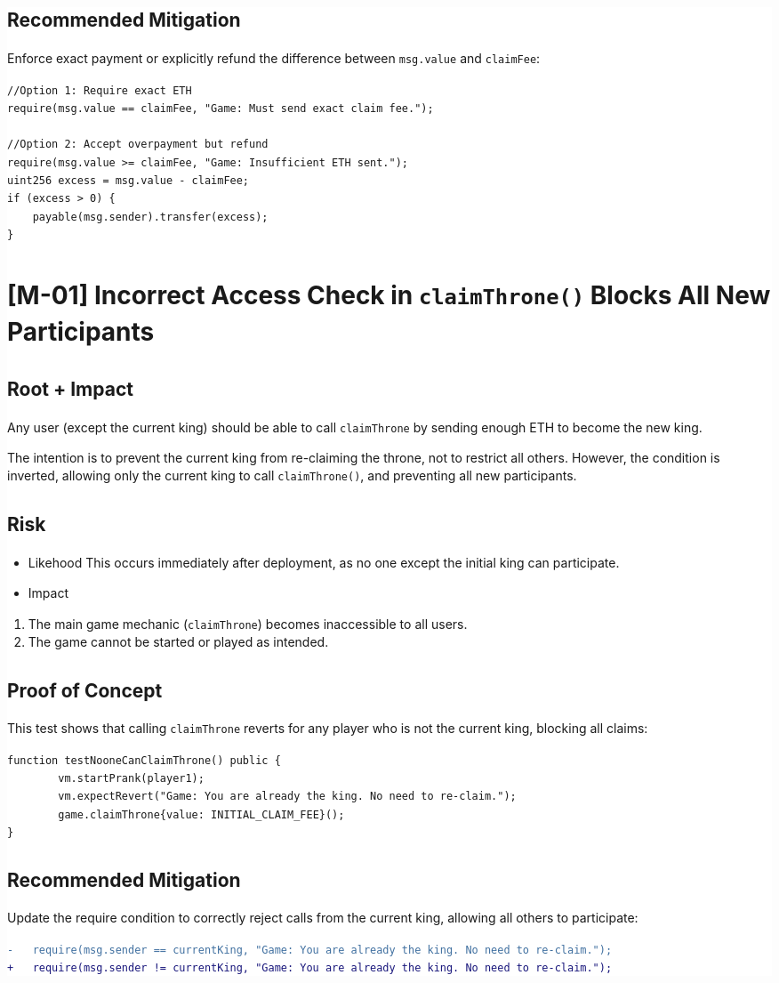 ## Recommended Mitigation
Enforce exact payment or explicitly refund the difference between `msg.value` and `claimFee`:
```solidity
//Option 1: Require exact ETH
require(msg.value == claimFee, "Game: Must send exact claim fee.");
​
//Option 2: Accept overpayment but refund
require(msg.value >= claimFee, "Game: Insufficient ETH sent.");
uint256 excess = msg.value - claimFee;
if (excess > 0) {
    payable(msg.sender).transfer(excess);
}
```

# [M-01] Incorrect Access Check in `claimThrone()` Blocks All New Participants

## Root + Impact

Any user (except the current king) should be able to call `claimThrone` by sending enough ETH to become the new king.

The intention is to prevent the current king from re-claiming the throne, not to restrict all others. However, the condition is inverted, allowing only the current king to call `claimThrone()`, and preventing all new participants.

## Risk
- Likehood 
This occurs immediately after deployment, as no one except the initial king can participate.

- Impact
1. The main game mechanic (`claimThrone`) becomes inaccessible to all users.
2. The game cannot be started or played as intended.

## Proof of Concept
This test shows that calling `claimThrone` reverts for any player who is not the current king, blocking all claims:
```solidity
function testNooneCanClaimThrone() public {
        vm.startPrank(player1);
        vm.expectRevert("Game: You are already the king. No need to re-claim.");
        game.claimThrone{value: INITIAL_CLAIM_FEE}();
}
```

## Recommended Mitigation
Update the require condition to correctly reject calls from the current king, allowing all others to participate:
```diff
-   require(msg.sender == currentKing, "Game: You are already the king. No need to re-claim.");
+   require(msg.sender != currentKing, "Game: You are already the king. No need to re-claim.");
```
